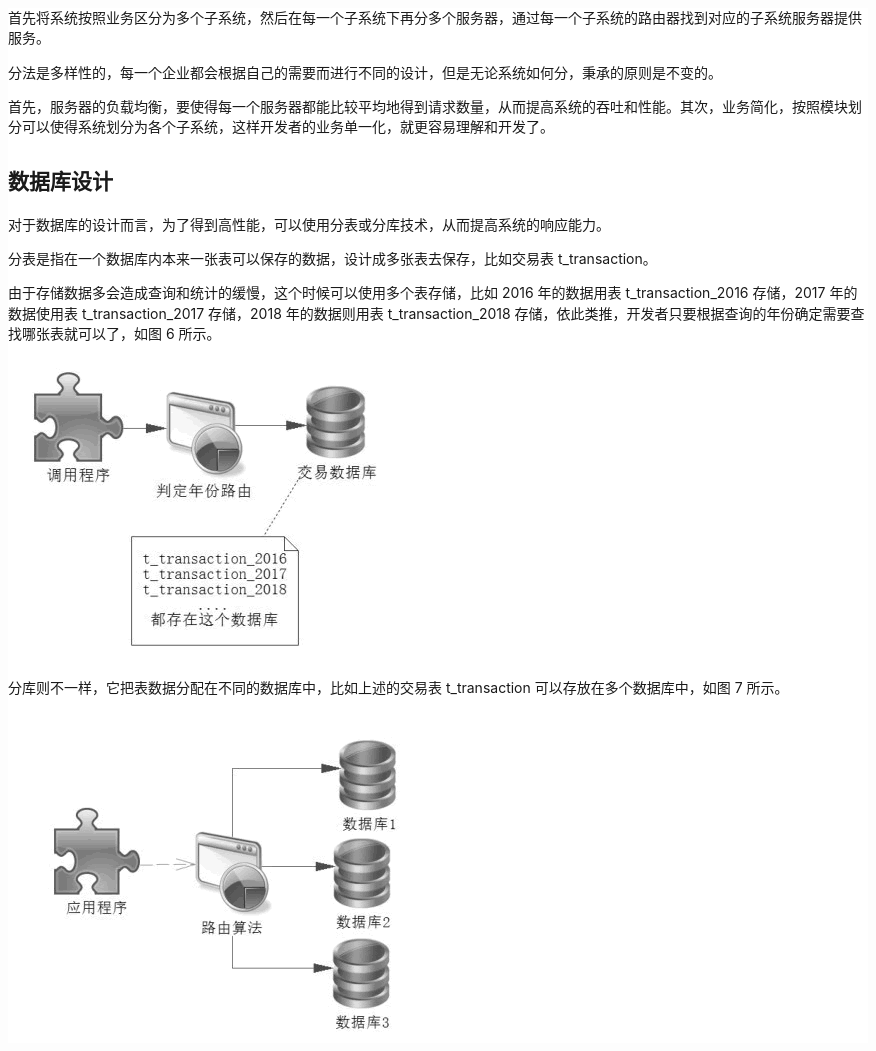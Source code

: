 首先将系统按照业务区分为多个子系统，然后在每一个子系统下再分多个服务器，通过每一个子系统的路由器找到对应的子系统服务器提供服务。

分法是多样性的，每一个企业都会根据自己的需要而进行不同的设计，但是无论系统如何分，秉承的原则是不变的。

首先，服务器的负载均衡，要使得每一个服务器都能比较平均地得到请求数量，从而提高系统的吞吐和性能。其次，业务简化，按照模块划分可以使得系统划分为各个子系统，这样开发者的业务单一化，就更容易理解和开发了。

## 数据库设计

对于数据库的设计而言，为了得到高性能，可以使用分表或分库技术，从而提高系统的响应能力。

分表是指在一个数据库内本来一张表可以保存的数据，设计成多张表去保存，比如交易表 t\_transaction。

由于存储数据多会造成查询和统计的缓慢，这个时候可以使用多个表存储，比如 2016 年的数据用表 t\_transaction\_2016 存储，2017 年的数据使用表 t\_transaction\_2017 存储，2018 年的数据则用表 t\_transaction\_2018 存储，依此类推，开发者只要根据查询的年份确定需要查找哪张表就可以了，如图 6 所示。

![&#x56FE; 6  &#x901A;&#x8FC7;&#x5E74;&#x4EFD;&#x8DEF;&#x7531;&#x5206;&#x8868;](.gitbook/assets/image%20%285%29.png)

分库则不一样，它把表数据分配在不同的数据库中，比如上述的交易表 t\_transaction 可以存放在多个数据库中，如图 7 所示。

![&#x56FE; 7  &#x5206;&#x5E93;&#x8BBE;&#x8BA1;](.gitbook/assets/image%20%2815%29.png)
